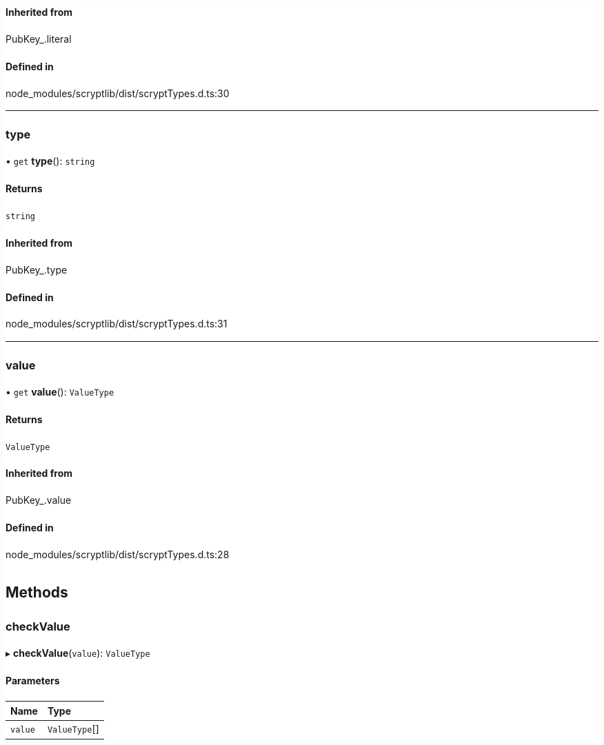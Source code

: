 #### Inherited from

PubKey\_.literal

#### Defined in

node_modules/scryptlib/dist/scryptTypes.d.ts:30

___

### type

• `get` **type**(): `string`

#### Returns

`string`

#### Inherited from

PubKey\_.type

#### Defined in

node_modules/scryptlib/dist/scryptTypes.d.ts:31

___

### value

• `get` **value**(): `ValueType`

#### Returns

`ValueType`

#### Inherited from

PubKey\_.value

#### Defined in

node_modules/scryptlib/dist/scryptTypes.d.ts:28

## Methods

### checkValue

▸ **checkValue**(`value`): `ValueType`

#### Parameters

| Name | Type |
| :------ | :------ |
| `value` | `ValueType`[] |
